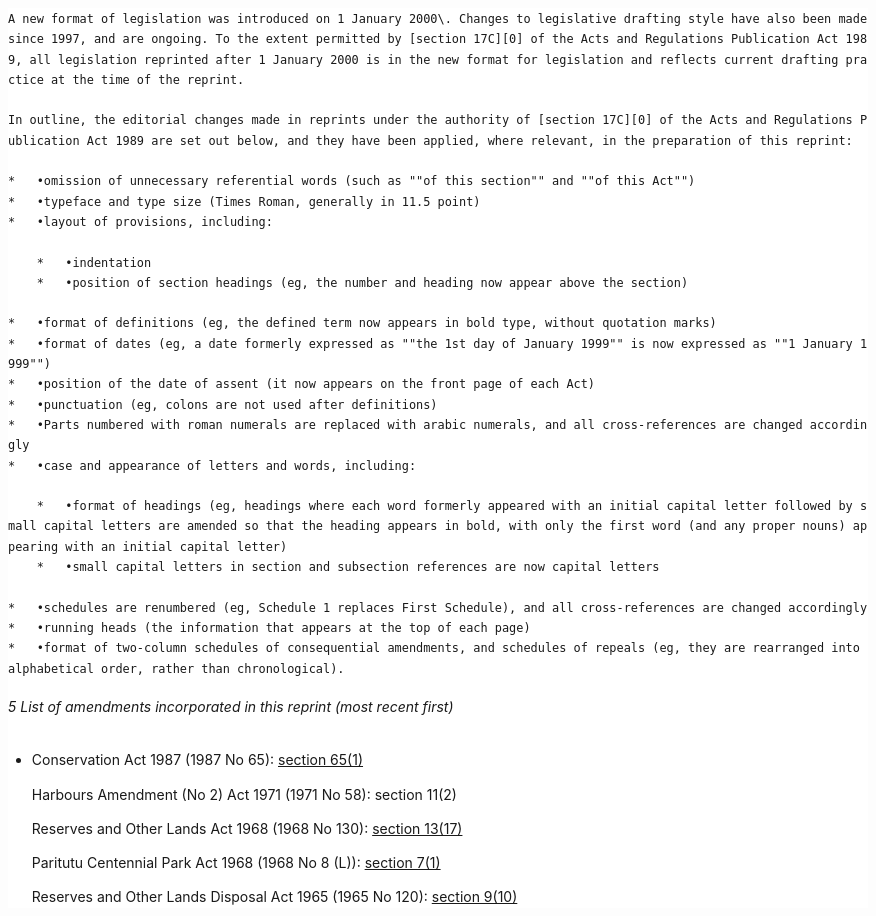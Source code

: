     A new format of legislation was introduced on 1 January 2000\. Changes to legislative drafting style have also been made since 1997, and are ongoing. To the extent permitted by [section 17C][0] of the Acts and Regulations Publication Act 1989, all legislation reprinted after 1 January 2000 is in the new format for legislation and reflects current drafting practice at the time of the reprint.
    
    In outline, the editorial changes made in reprints under the authority of [section 17C][0] of the Acts and Regulations Publication Act 1989 are set out below, and they have been applied, where relevant, in the preparation of this reprint:
        
    *   •omission of unnecessary referential words (such as ""of this section"" and ""of this Act"")
    *   •typeface and type size (Times Roman, generally in 11.5 point)
    *   •layout of provisions, including:
            
        *   •indentation
        *   •position of section headings (eg, the number and heading now appear above the section)
        
    *   •format of definitions (eg, the defined term now appears in bold type, without quotation marks)
    *   •format of dates (eg, a date formerly expressed as ""the 1st day of January 1999"" is now expressed as ""1 January 1999"")
    *   •position of the date of assent (it now appears on the front page of each Act)
    *   •punctuation (eg, colons are not used after definitions)
    *   •Parts numbered with roman numerals are replaced with arabic numerals, and all cross-references are changed accordingly
    *   •case and appearance of letters and words, including:
            
        *   •format of headings (eg, headings where each word formerly appeared with an initial capital letter followed by small capital letters are amended so that the heading appears in bold, with only the first word (and any proper nouns) appearing with an initial capital letter)
        *   •small capital letters in section and subsection references are now capital letters
        
    *   •schedules are renumbered (eg, Schedule 1 replaces First Schedule), and all cross-references are changed accordingly
    *   •running heads (the information that appears at the top of each page)
    *   •format of two-column schedules of consequential amendments, and schedules of repeals (eg, they are rearranged into alphabetical order, rather than chronological).
    
    

###### 5 List of amendments incorporated in this reprint (most recent first)
    
*   Conservation Act 1987 (1987 No 65): [section 65(1)][41]
    
    Harbours Amendment (No 2) Act 1971 (1971 No 58): section 11(2)
    
    Reserves and Other Lands Act 1968 (1968 No 130): [section 13(17)][48]
    
    Paritutu Centennial Park Act 1968 (1968 No 8 (L)): [section 7(1)][43]
    
    Reserves and Other Lands Disposal Act 1965 (1965 No 120): [section 9(10)][49]



[0]: http://www.legislation.govt.nz/act/public/1956/0053/latest/link.aspx?id=DLM195466
[1]: http://www.legislation.govt.nz/act/public/1956/0053/latest/whole.html#DLM304361
[2]: http://www.legislation.govt.nz/act/public/1956/0053/latest/whole.html#DLM304363
[3]: http://www.legislation.govt.nz/act/public/1956/0053/latest/whole.html#DLM304364
[4]: http://www.legislation.govt.nz/act/public/1956/0053/latest/whole.html#DLM304365
[5]: http://www.legislation.govt.nz/act/public/1956/0053/latest/whole.html#DLM304366
[6]: http://www.legislation.govt.nz/act/public/1956/0053/latest/whole.html#DLM304367
[7]: http://www.legislation.govt.nz/act/public/1956/0053/latest/whole.html#DLM304369
[8]: http://www.legislation.govt.nz/act/public/1956/0053/latest/whole.html#DLM304370
[9]: http://www.legislation.govt.nz/act/public/1956/0053/latest/whole.html#DLM304371
[10]: http://www.legislation.govt.nz/act/public/1956/0053/latest/whole.html#DLM304372
[11]: http://www.legislation.govt.nz/act/public/1956/0053/latest/whole.html#DLM304373
[12]: http://www.legislation.govt.nz/act/public/1956/0053/latest/whole.html#DLM304374
[13]: http://www.legislation.govt.nz/act/public/1956/0053/latest/whole.html#DLM304375
[14]: http://www.legislation.govt.nz/act/public/1956/0053/latest/whole.html#DLM304376
[15]: http://www.legislation.govt.nz/act/public/1956/0053/latest/whole.html#DLM304377
[16]: http://www.legislation.govt.nz/act/public/1956/0053/latest/whole.html#DLM304379
[17]: http://www.legislation.govt.nz/act/public/1956/0053/latest/whole.html#DLM304380
[18]: http://www.legislation.govt.nz/act/public/1956/0053/latest/whole.html#DLM304381
[19]: http://www.legislation.govt.nz/act/public/1956/0053/latest/whole.html#DLM304382
[20]: http://www.legislation.govt.nz/act/public/1956/0053/latest/whole.html#DLM304391
[21]: http://www.legislation.govt.nz/act/public/1956/0053/latest/whole.html#DLM304392
[22]: http://www.legislation.govt.nz/act/public/1956/0053/latest/whole.html#DLM304394
[23]: http://www.legislation.govt.nz/act/public/1956/0053/latest/link.aspx?id=DLM199527
[24]: http://www.legislation.govt.nz/act/public/1956/0053/latest/link.aspx?id=DLM263290
[25]: http://www.legislation.govt.nz/act/public/1956/0053/latest/link.aspx?id=DLM250585
[26]: http://www.legislation.govt.nz/act/public/1956/0053/latest/link.aspx?id=DLM29668
[27]: http://www.legislation.govt.nz/act/public/1956/0053/latest/link.aspx?id=DLM42142
[28]: http://www.legislation.govt.nz/act/public/1956/0053/latest/link.aspx?id=DLM210894
[29]: http://www.legislation.govt.nz/act/public/1956/0053/latest/link.aspx?id=DLM42108
[30]: http://www.legislation.govt.nz/act/public/1956/0053/latest/link.aspx?id=DLM137365
[31]: http://www.legislation.govt.nz/act/public/1956/0053/latest/link.aspx?id=DLM226997
[32]: http://www.legislation.govt.nz/act/public/1956/0053/latest/link.aspx?id=DLM195746
[33]: http://www.legislation.govt.nz/act/public/1956/0053/latest/link.aspx?id=DLM274878
[34]: http://www.legislation.govt.nz/act/public/1956/0053/latest/link.aspx?id=DLM255625
[35]: http://www.legislation.govt.nz/act/public/1956/0053/latest/link.aspx?id=DLM178093

[36]: http://www.legislation.govt.nz/act/public/1956/0053/latest/link.aspx?id=DLM189196
[37]: http://www.legislation.govt.nz/act/public/1956/0053/latest/link.aspx?id=DLM160976
[38]: http://www.legislation.govt.nz/act/public/1956/0053/latest/link.aspx?id=DLM230364
[39]: http://www.legislation.govt.nz/act/public/1956/0053/latest/link.aspx?id=DLM189830
[40]: http://www.legislation.govt.nz/act/public/1956/0053/latest/link.aspx?id=DLM202517
[41]: http://www.legislation.govt.nz/act/public/1956/0053/latest/link.aspx?id=DLM106995
[42]: http://www.legislation.govt.nz/act/public/1956/0053/latest/link.aspx?id=DLM238742
[43]: http://www.legislation.govt.nz/act/public/1956/0053/latest/link.aspx?id=DLM66734
[44]: http://www.legislation.govt.nz/act/public/1956/0053/latest/link.aspx?id=DLM199032
[45]: http://www.legislation.govt.nz/act/public/1956/0053/latest/link.aspx?id=DLM251718
[46]: http://www.legislation.govt.nz/act/public/1956/0053/latest/link.aspx?id=DLM269031
[47]: http://www.legislation.govt.nz/act/public/1956/0053/latest/link.aspx?id=DLM178087
[48]: http://www.legislation.govt.nz/act/public/1956/0053/latest/link.aspx?id=DLM388740
[49]: http://www.legislation.govt.nz/act/public/1956/0053/latest/link.aspx?id=DLM373779
[50]: http://www.pco.parliament.govt.nz/reprints/
[51]: http://www.legislation.govt.nz/act/public/1956/0053/latest/link.aspx?id=DLM195439
[52]: http://www.pco.parliament.govt.nz/editorial-conventions/
[53]: http://www.legislation.govt.nz/act/public/1956/0053/latest/link.aspx?id=DLM195468
[54]: http://www.legislation.govt.nz/act/public/1956/0053/latest/link.aspx?id=DLM195470